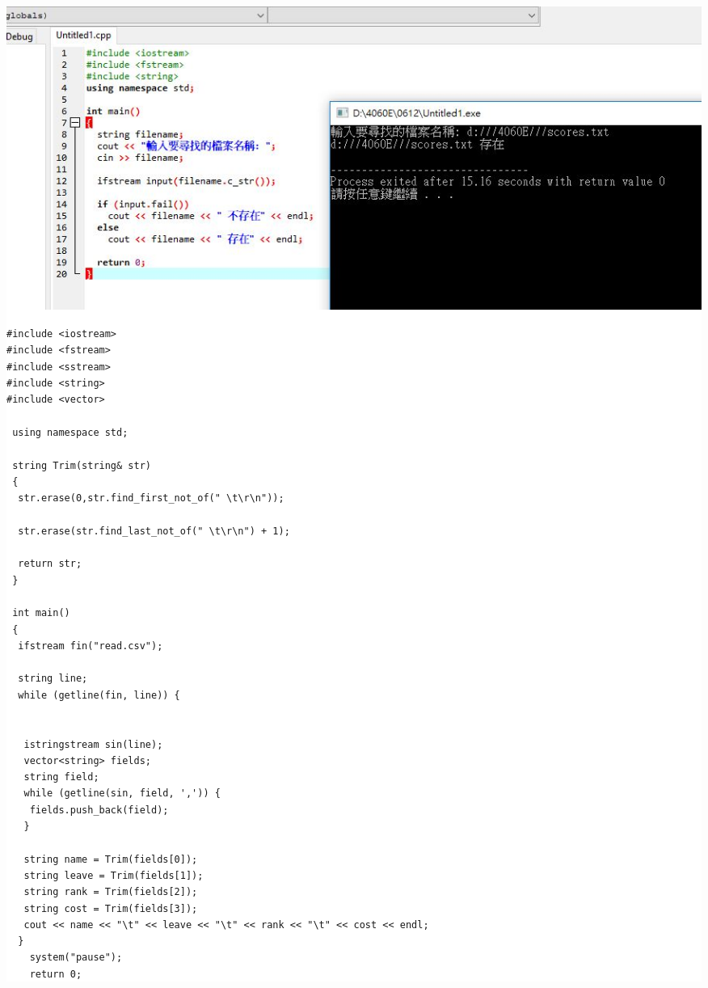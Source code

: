 ```
```
<img src="https://github.com/4060E006/homework/blob/master/picture/0612.JPG" width="100%" height="100%">

```
#include <iostream>
#include <fstream>
#include <sstream>
#include <string>
#include <vector>
 
 using namespace std;
 
 string Trim(string& str)
 {
  str.erase(0,str.find_first_not_of(" \t\r\n"));
 
  str.erase(str.find_last_not_of(" \t\r\n") + 1);
 
  return str;
 }
 
 int main()
 {
  ifstream fin("read.csv");
 
  string line; 
  while (getline(fin, line)) {
   
 
   istringstream sin(line); 
   vector<string> fields; 
   string field;
   while (getline(sin, field, ',')) {
    fields.push_back(field); 
   }
 
   string name = Trim(fields[0]); 
   string leave = Trim(fields[1]); 
   string rank = Trim(fields[2]);
   string cost = Trim(fields[3]);  
   cout << name << "\t" << leave << "\t" << rank << "\t" << cost << endl;
  }
    system("pause");
    return 0;
```